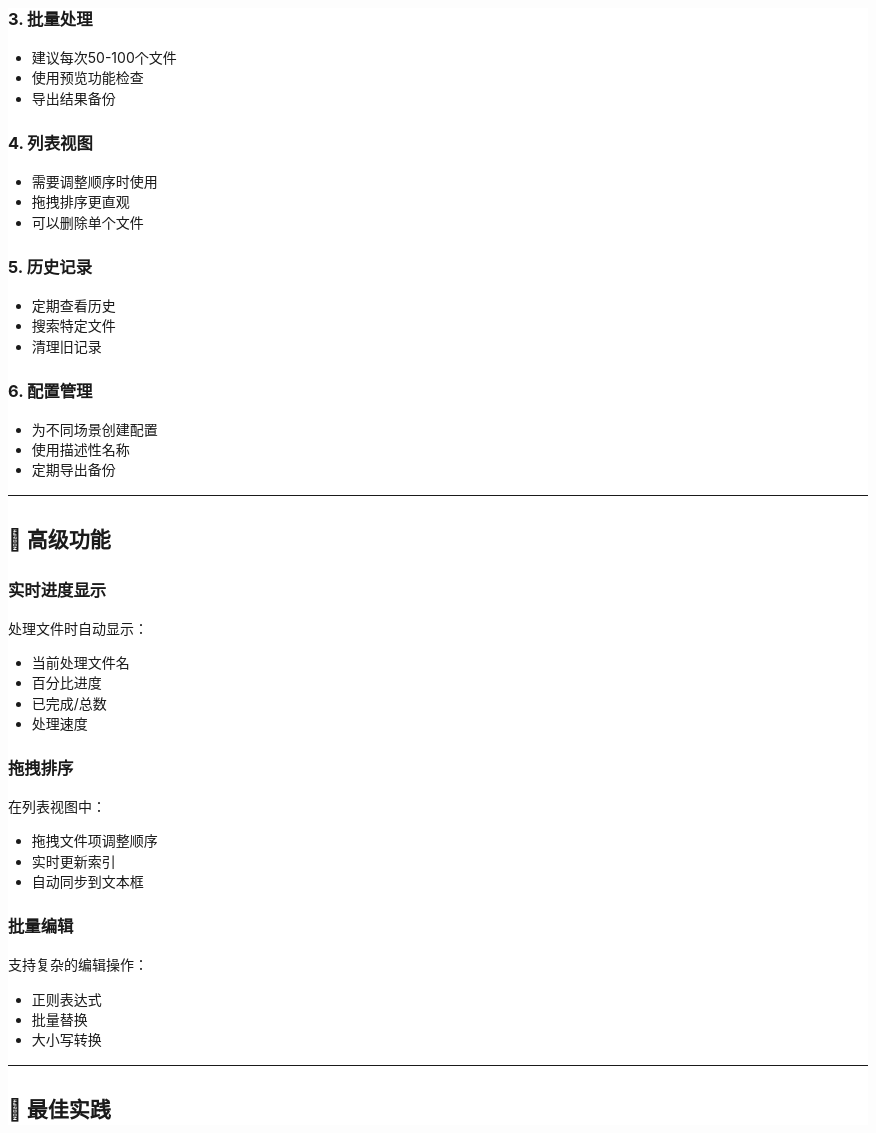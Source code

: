 ### 3. 批量处理
- 建议每次50-100个文件
- 使用预览功能检查
- 导出结果备份

### 4. 列表视图
- 需要调整顺序时使用
- 拖拽排序更直观
- 可以删除单个文件

### 5. 历史记录
- 定期查看历史
- 搜索特定文件
- 清理旧记录

### 6. 配置管理
- 为不同场景创建配置
- 使用描述性名称
- 定期导出备份

---

## 🔧 高级功能

### 实时进度显示

处理文件时自动显示：
- 当前处理文件名
- 百分比进度
- 已完成/总数
- 处理速度

### 拖拽排序

在列表视图中：
- 拖拽文件项调整顺序
- 实时更新索引
- 自动同步到文本框

### 批量编辑

支持复杂的编辑操作：
- 正则表达式
- 批量替换
- 大小写转换

---

## 📝 最佳实践
